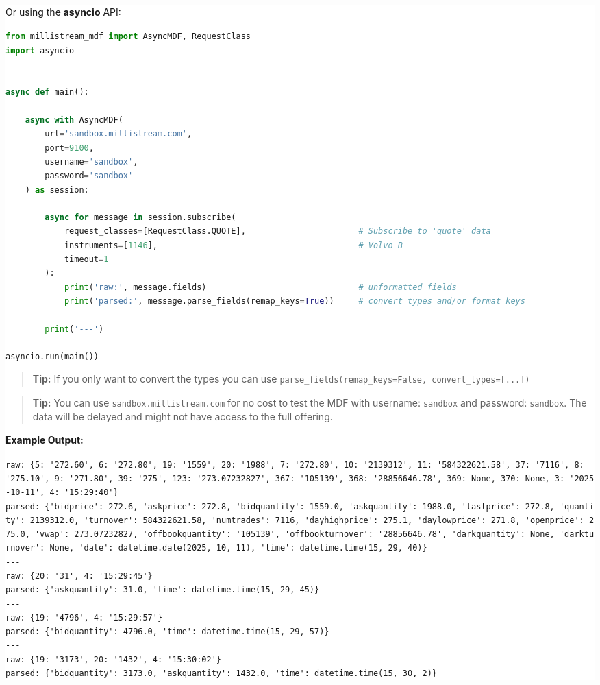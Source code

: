Or using the **asyncio** API:

```python
from millistream_mdf import AsyncMDF, RequestClass
import asyncio


async def main():

    async with AsyncMDF(
        url='sandbox.millistream.com',
        port=9100,
        username='sandbox',
        password='sandbox'
    ) as session:
        
        async for message in session.subscribe(
            request_classes=[RequestClass.QUOTE],                       # Subscribe to 'quote' data
            instruments=[1146],                                         # Volvo B
            timeout=1
        ):
            print('raw:', message.fields)                               # unformatted fields 
            print('parsed:', message.parse_fields(remap_keys=True))     # convert types and/or format keys
            
        print('---')

asyncio.run(main())
```

> **Tip:** If you only want to convert the types you can use `parse_fields(remap_keys=False, convert_types=[...])`

> **Tip:** You can use `sandbox.millistream.com` for no cost to test the MDF with username: `sandbox` and password: `sandbox`. The data will be delayed and might not have access to the full offering.

**Example Output:**
```
raw: {5: '272.60', 6: '272.80', 19: '1559', 20: '1988', 7: '272.80', 10: '2139312', 11: '584322621.58', 37: '7116', 8: '275.10', 9: '271.80', 39: '275', 123: '273.07232827', 367: '105139', 368: '28856646.78', 369: None, 370: None, 3: '2025-10-11', 4: '15:29:40'}
parsed: {'bidprice': 272.6, 'askprice': 272.8, 'bidquantity': 1559.0, 'askquantity': 1988.0, 'lastprice': 272.8, 'quantity': 2139312.0, 'turnover': 584322621.58, 'numtrades': 7116, 'dayhighprice': 275.1, 'daylowprice': 271.8, 'openprice': 275.0, 'vwap': 273.07232827, 'offbookquantity': '105139', 'offbookturnover': '28856646.78', 'darkquantity': None, 'darkturnover': None, 'date': datetime.date(2025, 10, 11), 'time': datetime.time(15, 29, 40)}
---
raw: {20: '31', 4: '15:29:45'}
parsed: {'askquantity': 31.0, 'time': datetime.time(15, 29, 45)}
---
raw: {19: '4796', 4: '15:29:57'}
parsed: {'bidquantity': 4796.0, 'time': datetime.time(15, 29, 57)}
---
raw: {19: '3173', 20: '1432', 4: '15:30:02'}
parsed: {'bidquantity': 3173.0, 'askquantity': 1432.0, 'time': datetime.time(15, 30, 2)}
```


[pypi-badge]: https://img.shields.io/pypi/v/millistream-mdf.svg
[pypi-url]: https://pypi.org/project/millistream-mdf/
[python-badge]: https://img.shields.io/badge/python-3.13+-blue.svg
[python-url]: https://pypi.org/project/millistream-mdf/
[docs-badge]: https://img.shields.io/badge/docs-latest-blue.svg
[docs-url]: https://packages.millistream.com/documents/